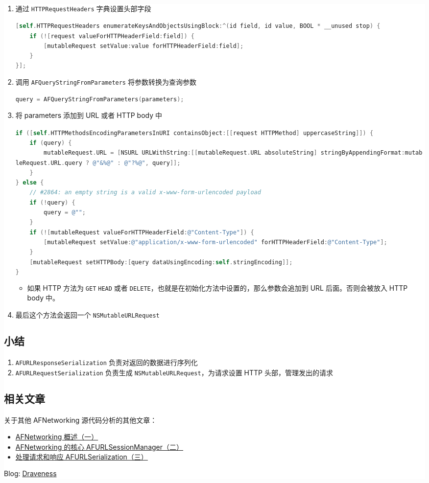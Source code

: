 1. 通过 `HTTPRequestHeaders` 字典设置头部字段

	```objectivec
	[self.HTTPRequestHeaders enumerateKeysAndObjectsUsingBlock:^(id field, id value, BOOL * __unused stop) {
	    if (![request valueForHTTPHeaderField:field]) {
	        [mutableRequest setValue:value forHTTPHeaderField:field];
	    }
	}];
	```

2. 调用 `AFQueryStringFromParameters` 将参数转换为查询参数

	```objectivec
	query = AFQueryStringFromParameters(parameters);
	```

2. 将 parameters 添加到 URL 或者 HTTP body 中

	```objectivec
	if ([self.HTTPMethodsEncodingParametersInURI containsObject:[[request HTTPMethod] uppercaseString]]) {
	    if (query) {
	        mutableRequest.URL = [NSURL URLWithString:[[mutableRequest.URL absoluteString] stringByAppendingFormat:mutableRequest.URL.query ? @"&%@" : @"?%@", query]];
	    }
	} else {
	    // #2864: an empty string is a valid x-www-form-urlencoded payload
	    if (!query) {
	        query = @"";
	    }
	    if (![mutableRequest valueForHTTPHeaderField:@"Content-Type"]) {
	        [mutableRequest setValue:@"application/x-www-form-urlencoded" forHTTPHeaderField:@"Content-Type"];
	    }
	    [mutableRequest setHTTPBody:[query dataUsingEncoding:self.stringEncoding]];
	}
	```

	+ 如果 HTTP 方法为 `GET` `HEAD` 或者 `DELETE`，也就是在初始化方法中设置的，那么参数会追加到 URL 后面。否则会被放入 HTTP body 中。
4. 最后这个方法会返回一个 `NSMutableURLRequest`

## 小结

1. `AFURLResponseSerialization` 负责对返回的数据进行序列化
2. `AFURLRequestSerialization` 负责生成 `NSMutableURLRequest`，为请求设置 HTTP 头部，管理发出的请求

## 相关文章

关于其他 AFNetworking 源代码分析的其他文章：

+ [AFNetworking 概述（一）](https://github.com/Draveness/iOS-Source-Code-Analyze/blob/master/AFNetworking/AFNetworking%20概述（一）.md)
+ [AFNetworking 的核心 AFURLSessionManager（二）](https://github.com/Draveness/iOS-Source-Code-Analyze/blob/master/AFNetworking/AFNetworking%20的核心%20AFURLSessionManager（二）.md)
+ [处理请求和响应 AFURLSerialization（三）](https://github.com/Draveness/iOS-Source-Code-Analyze/blob/master/AFNetworking/处理请求和响应%20AFURLSerialization（三）.md)


<iframe src="http://ghbtns.com/github-btn.html?user=draveness&type=follow&size=large" height="30" width="240" frameborder="0" scrolling="0" style="width:240px; height: 30px;" allowTransparency="true"></iframe>

Blog: [Draveness](http://draveness.me)


